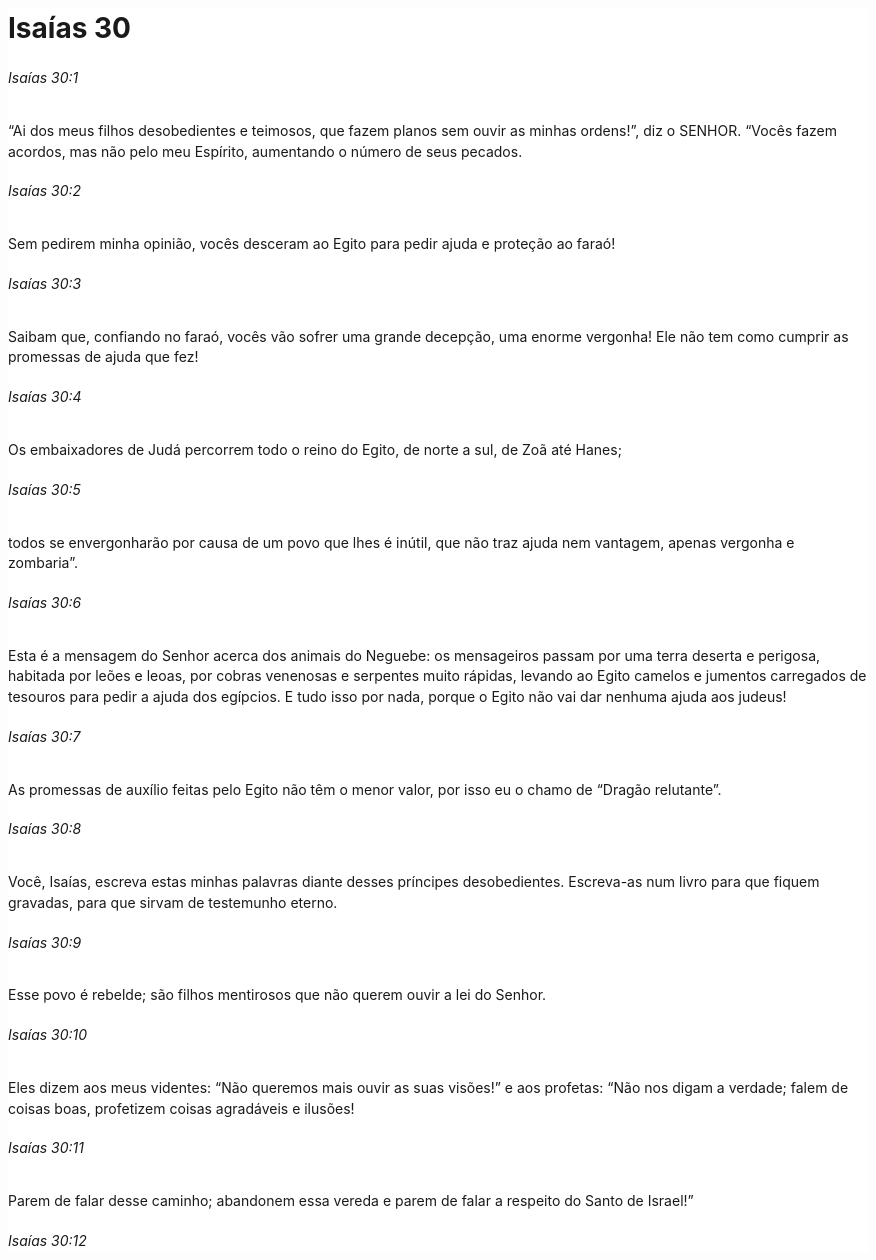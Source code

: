# Isaías 30

###### Isaías 30:1

“Ai dos meus filhos desobedientes e teimosos, que fazem planos sem ouvir as minhas ordens!”, diz o SENHOR. “Vocês fazem acordos, mas não pelo meu Espírito, aumentando o número de seus pecados.

###### Isaías 30:2

Sem pedirem minha opinião, vocês desceram ao Egito para pedir ajuda e proteção ao faraó!

###### Isaías 30:3

Saibam que, confiando no faraó, vocês vão sofrer uma grande decepção, uma enorme vergonha! Ele não tem como cumprir as promessas de ajuda que fez!

###### Isaías 30:4

Os embaixadores de Judá percorrem todo o reino do Egito, de norte a sul, de Zoã até Hanes;

###### Isaías 30:5

todos se envergonharão por causa de um povo que lhes é inútil, que não traz ajuda nem vantagem, apenas vergonha e zombaria”.

###### Isaías 30:6

Esta é a mensagem do Senhor acerca dos animais do Neguebe: os mensageiros passam por uma terra deserta e perigosa, habitada por leões e leoas, por cobras venenosas e serpentes muito rápidas, levando ao Egito camelos e jumentos carregados de tesouros para pedir a ajuda dos egípcios. E tudo isso por nada, porque o Egito não vai dar nenhuma ajuda aos judeus!

###### Isaías 30:7

As promessas de auxílio feitas pelo Egito não têm o menor valor, por isso eu o chamo de “Dragão relutante”.

###### Isaías 30:8

Você, Isaías, escreva estas minhas palavras diante desses príncipes desobedientes. Escreva-as num livro para que fiquem gravadas, para que sirvam de testemunho eterno.

###### Isaías 30:9

Esse povo é rebelde; são filhos mentirosos que não querem ouvir a lei do Senhor.

###### Isaías 30:10

Eles dizem aos meus videntes: “Não queremos mais ouvir as suas visões!” e aos profetas: “Não nos digam a verdade; falem de coisas boas, profetizem coisas agradáveis e ilusões!

###### Isaías 30:11

Parem de falar desse caminho; abandonem essa vereda e parem de falar a respeito do Santo de Israel!”

###### Isaías 30:12
